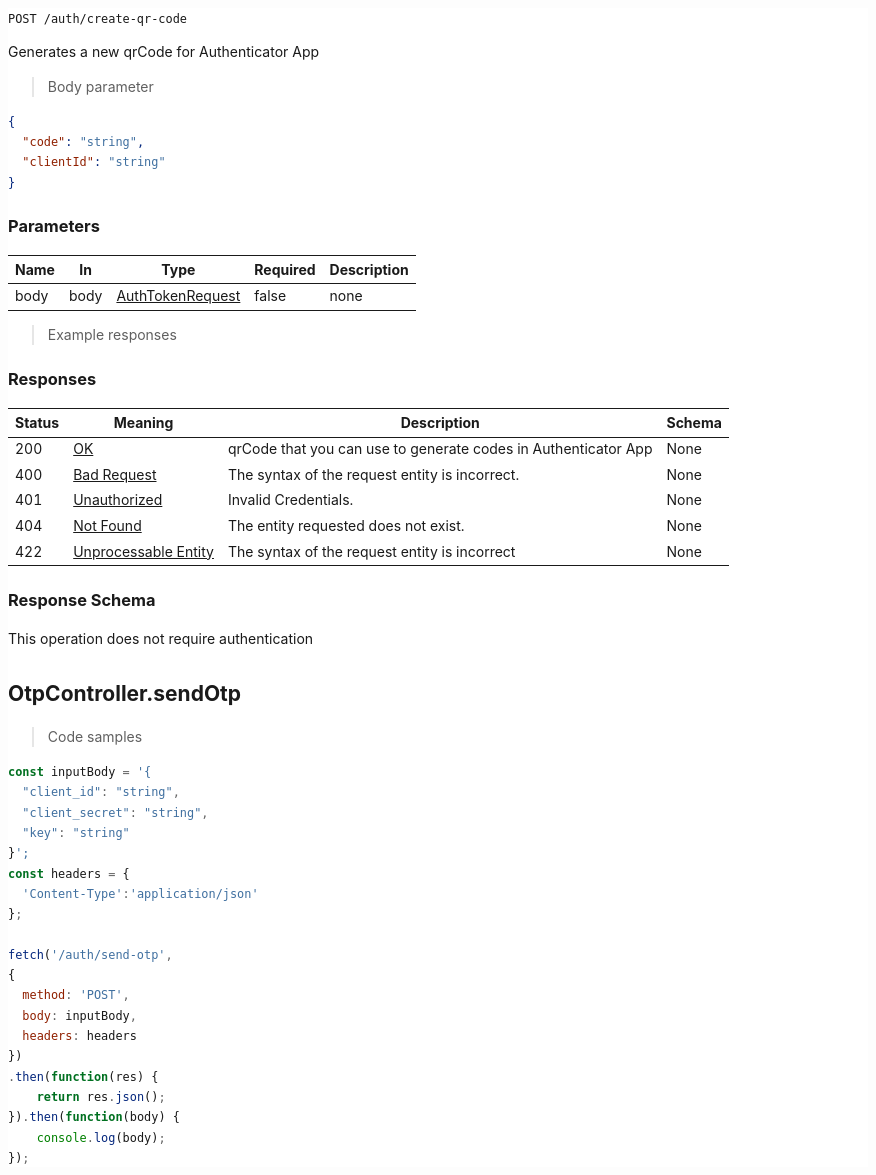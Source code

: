 `POST /auth/create-qr-code`

Generates a new qrCode for Authenticator App

> Body parameter

```json
{
  "code": "string",
  "clientId": "string"
}
```

<h3 id="otpcontroller.createqr-parameters">Parameters</h3>

|Name|In|Type|Required|Description|
|---|---|---|---|---|
|body|body|[AuthTokenRequest](#schemaauthtokenrequest)|false|none|

> Example responses

<h3 id="otpcontroller.createqr-responses">Responses</h3>

|Status|Meaning|Description|Schema|
|---|---|---|---|
|200|[OK](https://tools.ietf.org/html/rfc7231#section-6.3.1)|qrCode that you can use to generate codes in Authenticator App|None|
|400|[Bad Request](https://tools.ietf.org/html/rfc7231#section-6.5.1)|The syntax of the request entity is incorrect.|None|
|401|[Unauthorized](https://tools.ietf.org/html/rfc7235#section-3.1)|Invalid Credentials.|None|
|404|[Not Found](https://tools.ietf.org/html/rfc7231#section-6.5.4)|The entity requested does not exist.|None|
|422|[Unprocessable Entity](https://tools.ietf.org/html/rfc2518#section-10.3)|The syntax of the request entity is incorrect|None|

<h3 id="otpcontroller.createqr-responseschema">Response Schema</h3>

<aside class="success">
This operation does not require authentication
</aside>

## OtpController.sendOtp

<a id="opIdOtpController.sendOtp"></a>

> Code samples

```javascript
const inputBody = '{
  "client_id": "string",
  "client_secret": "string",
  "key": "string"
}';
const headers = {
  'Content-Type':'application/json'
};

fetch('/auth/send-otp',
{
  method: 'POST',
  body: inputBody,
  headers: headers
})
.then(function(res) {
    return res.json();
}).then(function(body) {
    console.log(body);
});

```